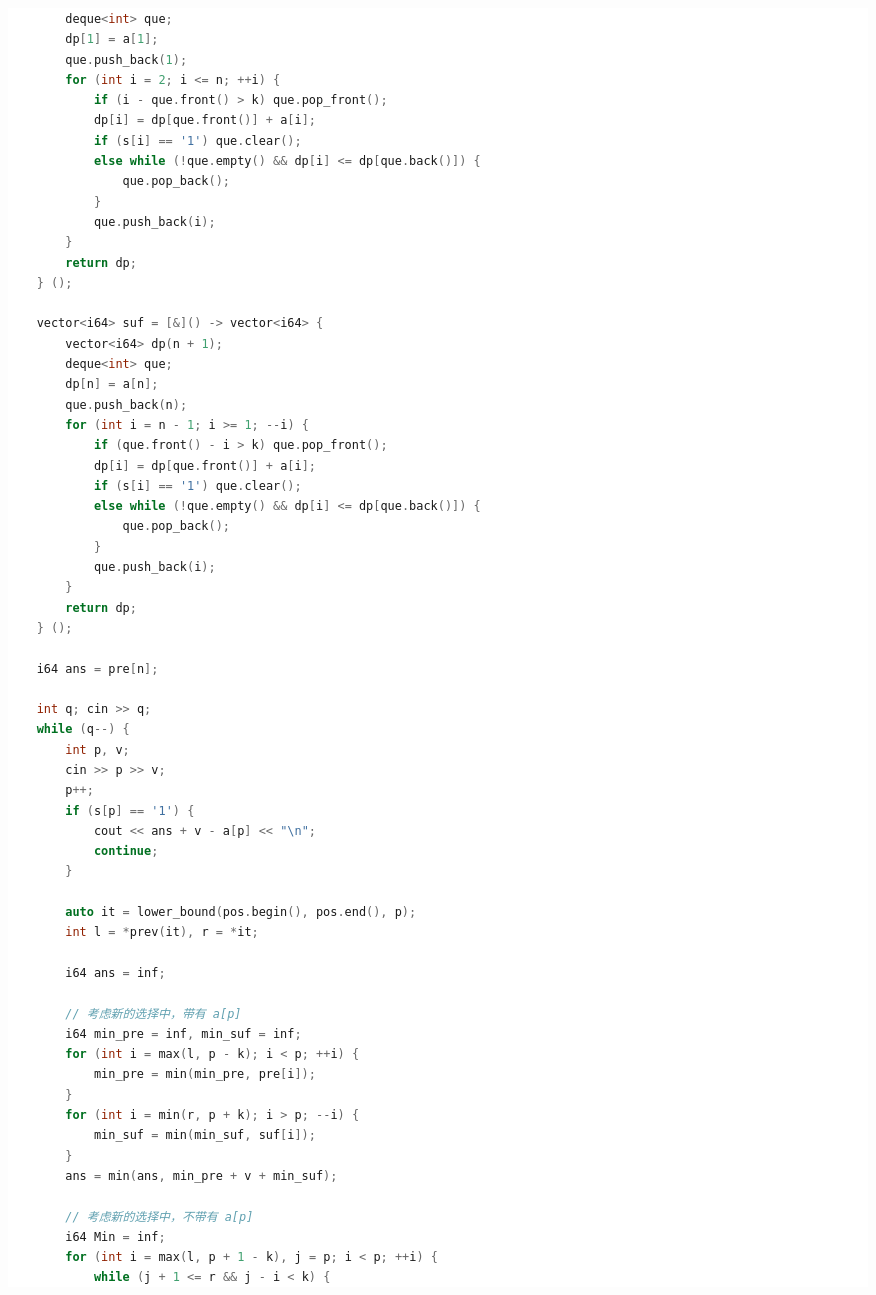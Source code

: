 ```cpp
		deque<int> que;
		dp[1] = a[1];
		que.push_back(1);
		for (int i = 2; i <= n; ++i) {
			if (i - que.front() > k) que.pop_front();
			dp[i] = dp[que.front()] + a[i];
			if (s[i] == '1') que.clear();
			else while (!que.empty() && dp[i] <= dp[que.back()]) {
				que.pop_back();
			}
			que.push_back(i);
		}
		return dp;
	} ();

	vector<i64> suf = [&]() -> vector<i64> {
		vector<i64> dp(n + 1);
		deque<int> que;
		dp[n] = a[n];
		que.push_back(n);
		for (int i = n - 1; i >= 1; --i) {
			if (que.front() - i > k) que.pop_front();
			dp[i] = dp[que.front()] + a[i];
			if (s[i] == '1') que.clear();
			else while (!que.empty() && dp[i] <= dp[que.back()]) {
				que.pop_back();
			}
			que.push_back(i);
		}
		return dp;
	} ();

	i64 ans = pre[n];
	
	int q; cin >> q;
	while (q--) {
		int p, v;
		cin >> p >> v;
		p++;
		if (s[p] == '1') {
			cout << ans + v - a[p] << "\n";
			continue;
		}

		auto it = lower_bound(pos.begin(), pos.end(), p);
		int l = *prev(it), r = *it;

		i64 ans = inf;

		// 考虑新的选择中，带有 a[p]
		i64 min_pre = inf, min_suf = inf;
		for (int i = max(l, p - k); i < p; ++i) {
			min_pre = min(min_pre, pre[i]);
		}
		for (int i = min(r, p + k); i > p; --i) {
			min_suf = min(min_suf, suf[i]);
		}
		ans = min(ans, min_pre + v + min_suf);

		// 考虑新的选择中，不带有 a[p]
		i64 Min = inf;
		for (int i = max(l, p + 1 - k), j = p; i < p; ++i) {
			while (j + 1 <= r && j - i < k) {
```